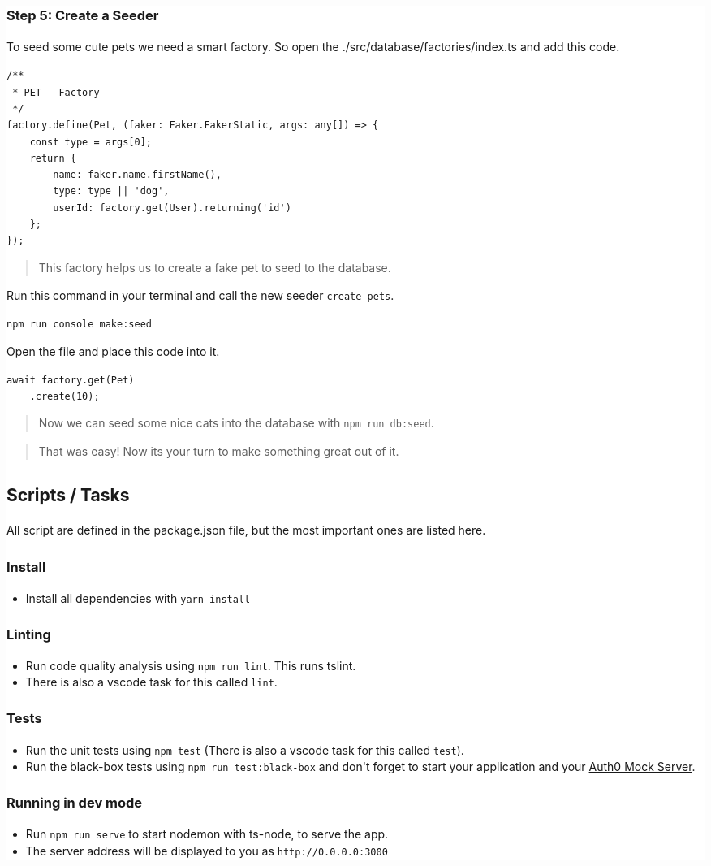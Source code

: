 ### Step 5: Create a Seeder
To seed some cute pets we need a smart factory. So open the ./src/database/factories/index.ts and add this code.
```
/**
 * PET - Factory
 */
factory.define(Pet, (faker: Faker.FakerStatic, args: any[]) => {
    const type = args[0];
    return {
        name: faker.name.firstName(),
        type: type || 'dog',
        userId: factory.get(User).returning('id')
    };
});
```

> This factory helps us to create a fake pet to seed to the database.

Run this command in your terminal and call the new seeder `create pets`.
```
npm run console make:seed
```

Open the file and place this code into it.
```
await factory.get(Pet)
    .create(10);
```

> Now we can seed some nice cats into the database with `npm run db:seed`.

> That was easy! Now its your turn to make something great out of it.

## Scripts / Tasks
All script are defined in the package.json file, but the most important ones are listed here.

### Install
* Install all dependencies with `yarn install`

### Linting
* Run code quality analysis using `npm run lint`. This runs tslint.
* There is also a vscode task for this called `lint`.

### Tests
* Run the unit tests using `npm test` (There is also a vscode task for this called `test`).
* Run the black-box tests using `npm run test:black-box` and don't forget to start your application and your [Auth0 Mock Server](https://github.com/hirsch88/auth0-mock-server).

### Running in dev mode
* Run `npm run serve` to start nodemon with ts-node, to serve the app.
* The server address will be displayed to you as `http://0.0.0.0:3000`
